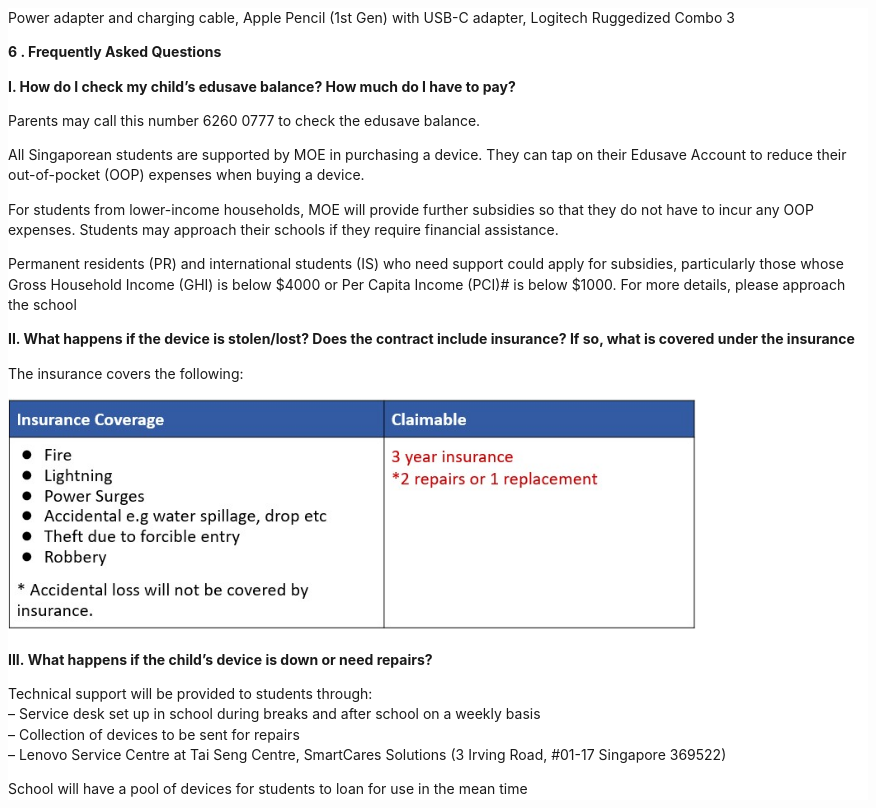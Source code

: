 </td>
<td rowspan="1" colspan="1">
<p>Power adapter and charging cable, Apple Pencil (1st&nbsp;Gen) with USB-C
adapter, Logitech&nbsp;Ruggedized&nbsp;Combo 3</p>
</td>
</tr>
<tr>
<td rowspan="1" colspan="1">
<p></p>
</td>
<td rowspan="1" colspan="1">
<p></p>
</td>
</tr>
</tbody>
</table>
<p><strong>6 . Frequently Asked Questions</strong>
</p>
<p><strong>I. How do I check my child’s edusave balance? How much do I have to pay?</strong>
</p>
<p>Parents may call this number 6260 0777 to check the edusave balance.</p>
<p>All Singaporean students are supported by MOE in purchasing a device.
They can tap on their Edusave Account to reduce their out-of-pocket (OOP)
expenses when buying a device.</p>
<p>For students from lower-income households, MOE will provide further subsidies
so that they do not have to incur any OOP expenses. Students may approach
their schools if they require financial assistance.</p>
<p>Permanent residents (PR) and international students (IS) who need support
could apply for subsidies, particularly those whose Gross Household Income
(GHI) is below $4000 or Per Capita Income (PCI)# is below $1000. For more
details, please approach the school</p>
<p><strong>II. What happens if the device is stolen/lost? Does the contract include insurance? If so, what is covered under the insurance</strong>
</p>
<p>The insurance covers the following:</p>
<div class="isomer-image-wrapper">
<img style="width:80%" height="auto" width="100%" src="/images/insurance_.jpg">
</div>
<p><strong>III.&nbsp;What happens if the child’s device is down or need repairs?</strong>
</p>
<p>Technical support will be provided to students through:
<br>– Service desk set up in school during breaks and after school on a weekly
basis
<br>– Collection of devices to be sent for repairs
<br>– Lenovo Service Centre at Tai Seng Centre, SmartCares Solutions (3 Irving
Road, #01-17 Singapore 369522)</p>
<p>School will have a pool of devices for students to loan&nbsp;for use in
the mean time</p>